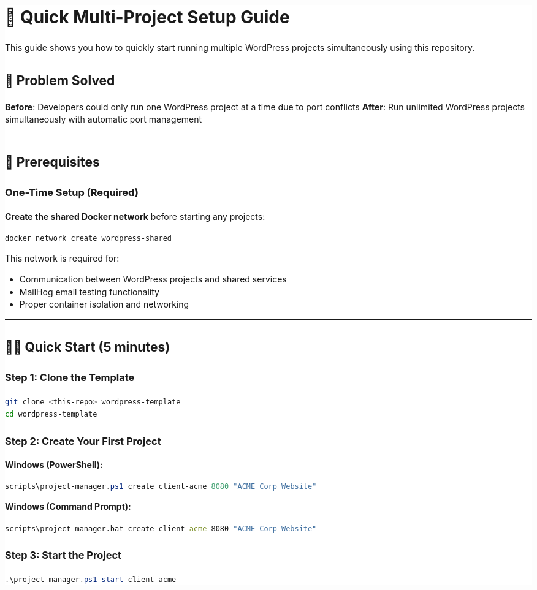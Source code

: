 # 🚀 Quick Multi-Project Setup Guide

This guide shows you how to quickly start running multiple WordPress projects simultaneously using this repository.

## 🎯 Problem Solved

**Before**: Developers could only run one WordPress project at a time due to port conflicts
**After**: Run unlimited WordPress projects simultaneously with automatic port management

---

## 🔧 Prerequisites

### One-Time Setup (Required)

**Create the shared Docker network** before starting any projects:
```bash
docker network create wordpress-shared
```

This network is required for:
- Communication between WordPress projects and shared services
- MailHog email testing functionality
- Proper container isolation and networking

---

## 🏃‍♂️ Quick Start (5 minutes)

### Step 1: Clone the Template
```bash
git clone <this-repo> wordpress-template
cd wordpress-template
```

### Step 2: Create Your First Project
**Windows (PowerShell):**
```powershell
scripts\project-manager.ps1 create client-acme 8080 "ACME Corp Website"
```

**Windows (Command Prompt):**
```cmd
scripts\project-manager.bat create client-acme 8080 "ACME Corp Website"
```

### Step 3: Start the Project
```powershell
.\project-manager.ps1 start client-acme
```
